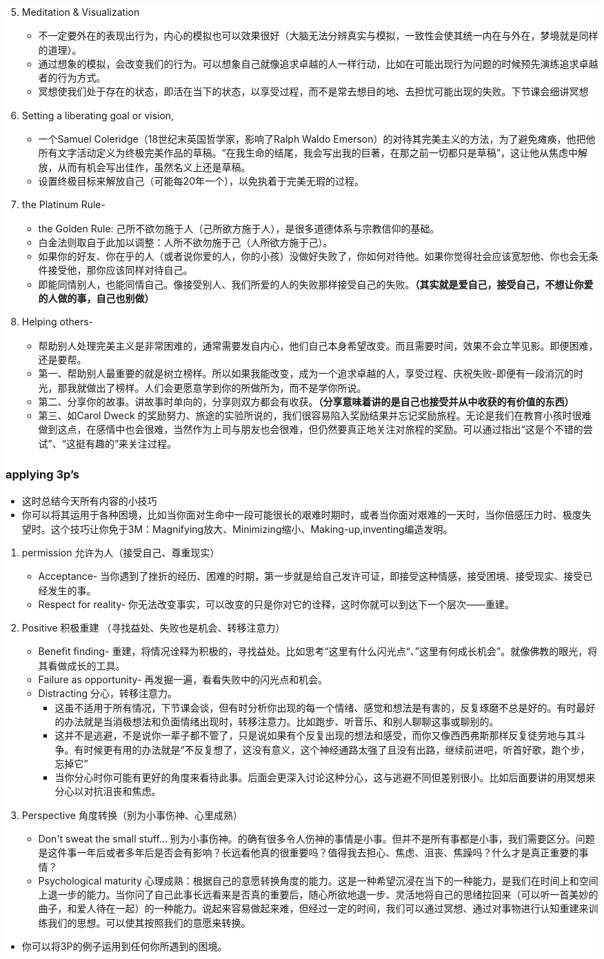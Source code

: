 5. Meditation & Visualization 
   - 不一定要外在的表现出行为，内心的模拟也可以效果很好（大脑无法分辨真实与模拟，一致性会使其统一内在与外在，梦境就是同样的道理）。
   - 通过想象的模拟，会改变我们的行为。可以想象自己就像追求卓越的人一样行动，比如在可能出现行为问题的时候预先演练追求卓越者的行为方式。
   - 冥想使我们处于存在的状态，即活在当下的状态，以享受过程，而不是常去想目的地、去担忧可能出现的失败。下节课会细讲冥想

6. Setting a liberating goal or vision, 
   - 一个Samuel Coleridge（18世纪末英国哲学家，影响了Ralph Waldo Emerson）的对待其完美主义的方法，为了避免瘫痪，他把他所有文字活动定义为终极完美作品的草稿。“在我生命的结尾，我会写出我的巨著，在那之前一切都只是草稿”，这让他从焦虑中解放，从而有机会写出佳作，虽然名义上还是草稿。
   - 设置终极目标来解放自己（可能每20年一个），以免执着于完美无瑕的过程。

7. the Platinum Rule- 
   - the Golden Rule: 己所不欲勿施于人（己所欲方施于人），是很多道德体系与宗教信仰的基础。
   - 白金法则取自于此加以调整：人所不欲勿施于己（人所欲方施于己）。
   - 如果你的好友、你在乎的人（或者说你爱的人，你的小孩）没做好失败了，你如何对待他。如果你觉得社会应该宽恕他、你也会无条件接受他，那你应该同样对待自己。
   - 即能同情别人，也能同情自己。像接受别人、我们所爱的人的失败那样接受自己的失败。**（其实就是爱自己，接受自己，不想让你爱的人做的事，自己也别做）**

8. Helping others- 
   - 帮助别人处理完美主义是非常困难的，通常需要发自内心，他们自己本身希望改变。而且需要时间，效果不会立竿见影。即便困难，还是要帮。
   - 第一、帮助别人最重要的就是树立榜样。所以如果我能改变，成为一个追求卓越的人，享受过程、庆祝失败-即便有一段消沉的时光，那我就做出了榜样。人们会更愿意学到你的所做所为，而不是学你所说。
   - 第二、分享你的故事。讲故事时单向的，分享则双方都会有收获。**（分享意味着讲的是自己也接受并从中收获的有价值的东西）**
   - 第三、如Carol Dweck 的奖励努力、旅途的实验所说的，我们很容易陷入奖励结果并忘记奖励旅程。无论是我们在教育小孩时很难做到这点，在感情中也会很难，当然作为上司与朋友也会很难，但仍然要真正地关注对旅程的奖励。可以通过指出“这是个不错的尝试”、“这挺有趣的”来关注过程。
     ​	
### applying 3p’s
- 这时总结今天所有内容的小技巧
- 你可以将其运用于各种困境，比如当你面对生命中一段可能很长的艰难时期时，或者当你面对艰难的一天时，当你倍感压力时、极度失望时。这个技巧让你免于3M：Magnifying放大、Minimizing缩小、Making-up,inventing编造发明。

1. permission 允许为人（接受自己、尊重现实）
   - Acceptance- 当你遇到了挫折的经历、困难的时期，第一步就是给自己发许可证，即接受这种情感，接受困境、接受现实、接受已经发生的事。
   - Respect for reality- 你无法改变事实，可以改变的只是你对它的诠释，这时你就可以到达下一个层次——重建。

2. Positive 积极重建 （寻找益处、失败也是机会、转移注意力）
   - Benefit finding- 重建，将情况诠释为积极的，寻找益处。比如思考“这里有什么闪光点“、”这里有何成长机会”。就像佛教的眼光，将其看做成长的工具。
   - Failure as opportunity- 再发掘一遍，看看失败中的闪光点和机会。
   - Distracting 分心，转移注意力。
     - 这虽不适用于所有情况，下节课会谈，但有时分析你出现的每一个情绪、感觉和想法是有害的，反复琢磨不总是好的。有时最好的办法就是当消极想法和负面情绪出现时，转移注意力。比如跑步、听音乐、和别人聊聊这事或聊别的。
     - 这并不是逃避，不是说你一辈子都不管了，只是说如果有个反复出现的想法和感受，而你又像西西弗斯那样反复徒劳地与其斗争。有时候更有用的办法就是“不反复想了，这没有意义，这个神经通路太强了且没有出路，继续前进吧，听首好歌，跑个步，忘掉它”
     - 当你分心时你可能有更好的角度来看待此事。后面会更深入讨论这种分心，这与逃避不同但差别很小。比如后面要讲的用冥想来分心以对抗沮丧和焦虑。

3. Perspective 角度转换（别为小事伤神、心里成熟）
   - Don't sweat the small stuff... 别为小事伤神。的确有很多令人伤神的事情是小事。但并不是所有事都是小事，我们需要区分。问题是这件事一年后或者多年后是否会有影响？长远看他真的很重要吗？值得我去担心、焦虑、沮丧、焦躁吗？什么才是真正重要的事情？
   - Psychological maturity 心理成熟：根据自己的意愿转换角度的能力。这是一种希望沉浸在当下的一种能力，是我们在时间上和空间上退一步的能力。当你问了自己此事长远看来是否真的重要后，随心所欲地退一步、灵活地将自己的思绪拉回来（可以听一首美妙的曲子，和爱人待在一起）的一种能力。说起来容易做起来难，但经过一定的时间，我们可以通过冥想、通过对事物进行认知重建来训练我们的思想。可以使其按照我们的意愿来转换。

- 你可以将3P的例子运用到任何你所遇到的困境。




